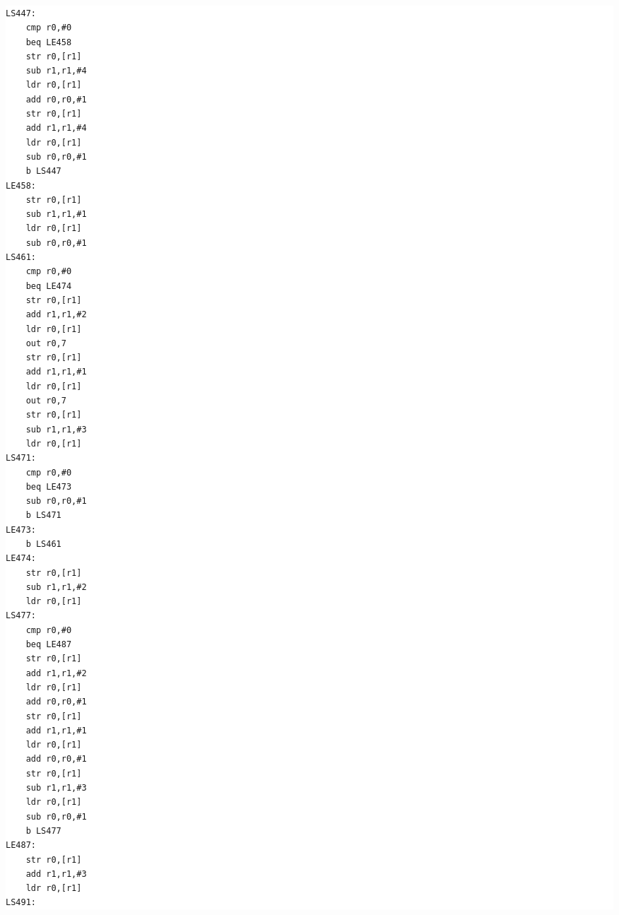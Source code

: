 ```
LS447:
	cmp r0,#0
	beq LE458
	str r0,[r1]
	sub r1,r1,#4
	ldr r0,[r1]
	add r0,r0,#1
	str r0,[r1]
	add r1,r1,#4
	ldr r0,[r1]
	sub r0,r0,#1
	b LS447
LE458:
	str r0,[r1]
	sub r1,r1,#1
	ldr r0,[r1]
	sub r0,r0,#1
LS461:
	cmp r0,#0
	beq LE474
	str r0,[r1]
	add r1,r1,#2
	ldr r0,[r1]
	out r0,7
	str r0,[r1]
	add r1,r1,#1
	ldr r0,[r1]
	out r0,7
	str r0,[r1]
	sub r1,r1,#3
	ldr r0,[r1]
LS471:
	cmp r0,#0
	beq LE473
	sub r0,r0,#1
	b LS471
LE473:
	b LS461
LE474:
	str r0,[r1]
	sub r1,r1,#2
	ldr r0,[r1]
LS477:
	cmp r0,#0
	beq LE487
	str r0,[r1]
	add r1,r1,#2
	ldr r0,[r1]
	add r0,r0,#1
	str r0,[r1]
	add r1,r1,#1
	ldr r0,[r1]
	add r0,r0,#1
	str r0,[r1]
	sub r1,r1,#3
	ldr r0,[r1]
	sub r0,r0,#1
	b LS477
LE487:
	str r0,[r1]
	add r1,r1,#3
	ldr r0,[r1]
LS491:
```